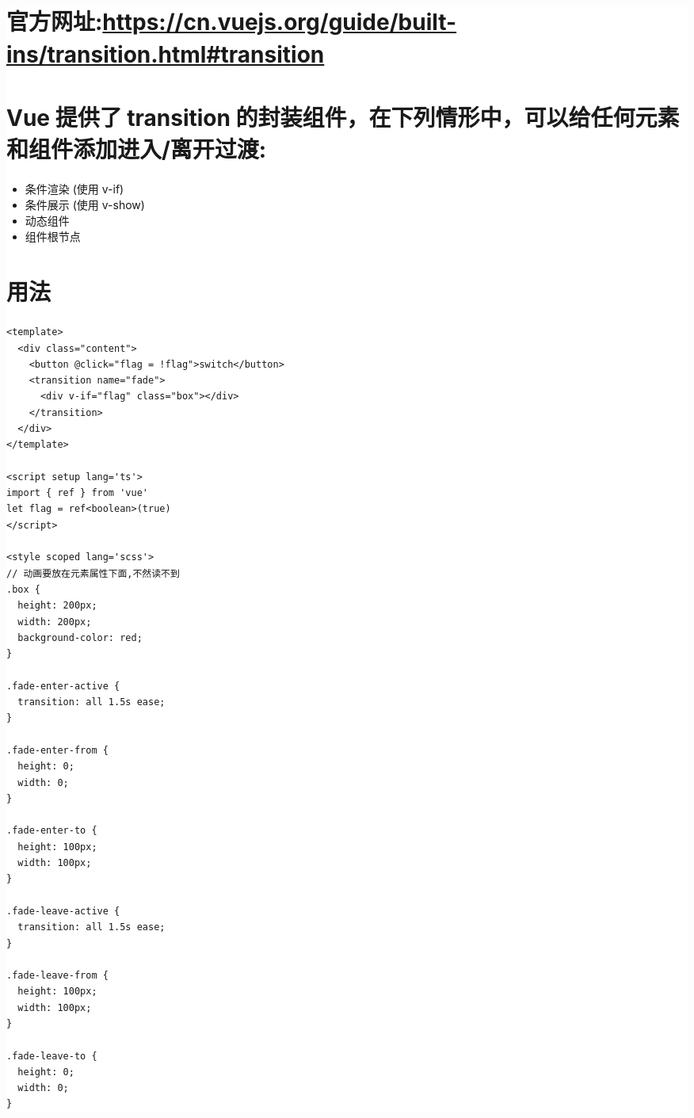 # 官方网址:https://cn.vuejs.org/guide/built-ins/transition.html#transition

# Vue 提供了 transition 的封装组件，在下列情形中，可以给任何元素和组件添加进入/离开过渡:
- 条件渲染 (使用 v-if)
- 条件展示 (使用 v-show)
- 动态组件
- 组件根节点

# 用法
```vue
<template>
  <div class="content">
    <button @click="flag = !flag">switch</button>
    <transition name="fade">
      <div v-if="flag" class="box"></div>
    </transition>
  </div>
</template>

<script setup lang='ts'>
import { ref } from 'vue'
let flag = ref<boolean>(true)
</script>

<style scoped lang='scss'>
// 动画要放在元素属性下面,不然读不到
.box {
  height: 200px;
  width: 200px;
  background-color: red;
}

.fade-enter-active {
  transition: all 1.5s ease;
}

.fade-enter-from {
  height: 0;
  width: 0;
}

.fade-enter-to {
  height: 100px;
  width: 100px;
}

.fade-leave-active {
  transition: all 1.5s ease;
}

.fade-leave-from {
  height: 100px;
  width: 100px;
}

.fade-leave-to {
  height: 0;
  width: 0;
}
```